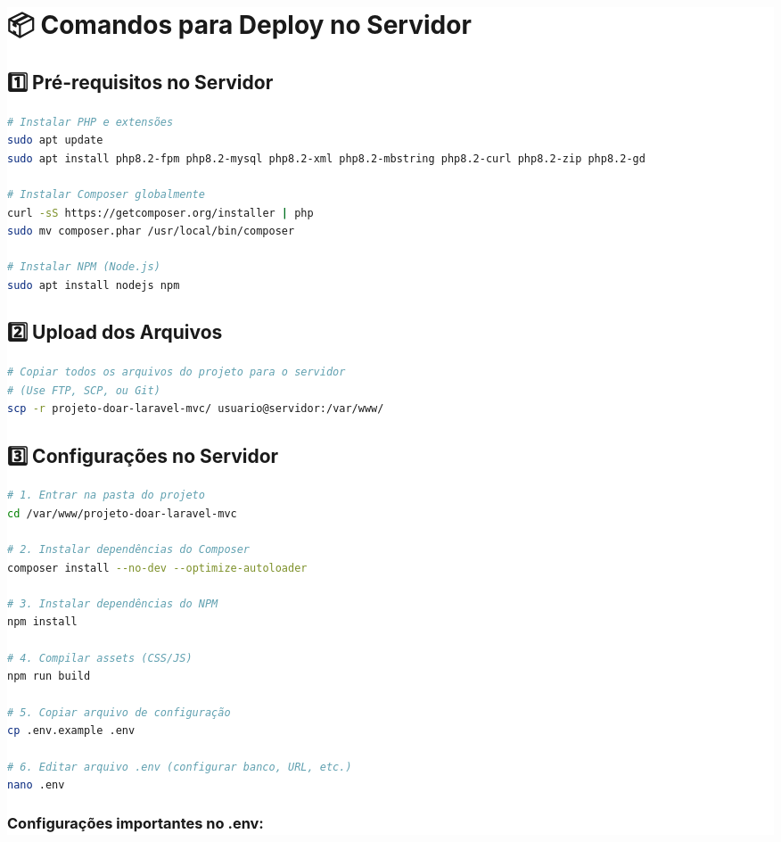 # 📦 Comandos para Deploy no Servidor

## 1️⃣ Pré-requisitos no Servidor

```bash
# Instalar PHP e extensões
sudo apt update
sudo apt install php8.2-fpm php8.2-mysql php8.2-xml php8.2-mbstring php8.2-curl php8.2-zip php8.2-gd

# Instalar Composer globalmente
curl -sS https://getcomposer.org/installer | php
sudo mv composer.phar /usr/local/bin/composer

# Instalar NPM (Node.js)
sudo apt install nodejs npm
```

## 2️⃣ Upload dos Arquivos

```bash
# Copiar todos os arquivos do projeto para o servidor
# (Use FTP, SCP, ou Git)
scp -r projeto-doar-laravel-mvc/ usuario@servidor:/var/www/
```

## 3️⃣ Configurações no Servidor

```bash
# 1. Entrar na pasta do projeto
cd /var/www/projeto-doar-laravel-mvc

# 2. Instalar dependências do Composer
composer install --no-dev --optimize-autoloader

# 3. Instalar dependências do NPM
npm install

# 4. Compilar assets (CSS/JS)
npm run build

# 5. Copiar arquivo de configuração
cp .env.example .env

# 6. Editar arquivo .env (configurar banco, URL, etc.)
nano .env
```

### Configurações importantes no .env:
